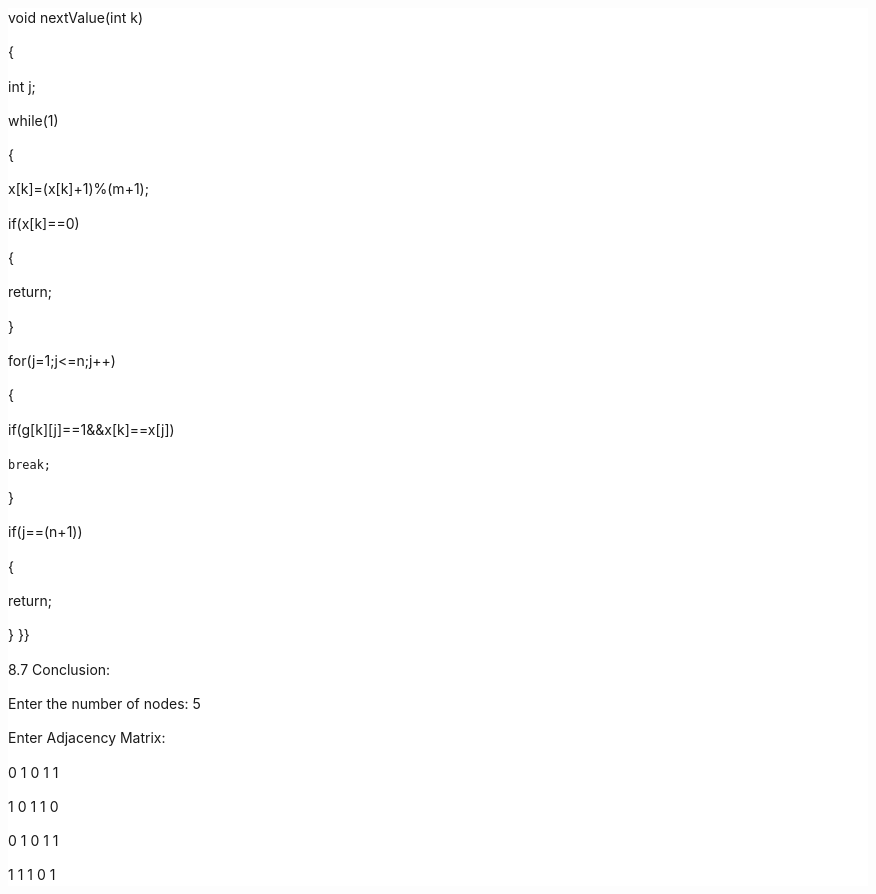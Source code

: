 void nextValue(int k)

{

 int j;

 

while(1)

 

 {

  x[k]=(x[k]+1)%(m+1);

 

  if(x[k]==0)

 

  {

  return;

 

  }

  for(j=1;j<=n;j++)

 

  {

   if(g[k][j]==1&&x[k]==x[j])

 

    break;

  }

  if(j==(n+1))

  {

return; 

} }}

8.7            Conclusion:

Enter the number of nodes: 5

Enter Adjacency Matrix:

0 1 0 1 1

 

1 0 1 1 0

 

0 1 0 1 1

 

1 1 1 0 1
